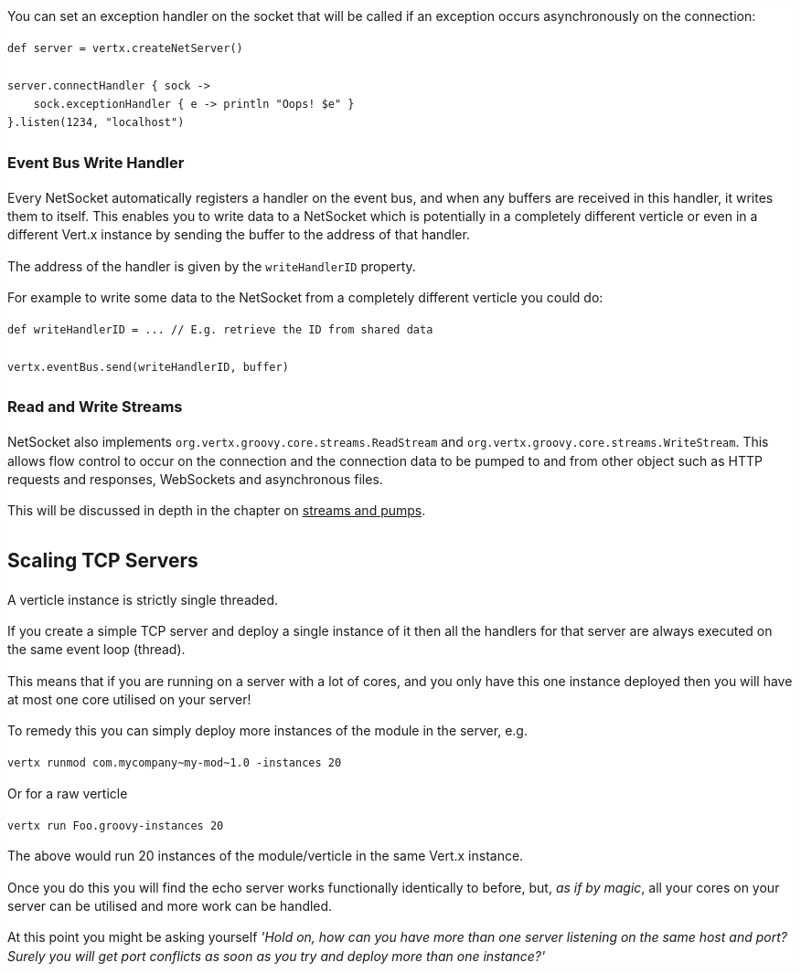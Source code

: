 You can set an exception handler on the socket that will be called if an exception occurs asynchronously on the connection:

    def server = vertx.createNetServer()

    server.connectHandler { sock -> 
        sock.exceptionHandler { e -> println "Oops! $e" }
    }.listen(1234, "localhost")

### Event Bus Write Handler

Every NetSocket automatically registers a handler on the event bus, and when any buffers are received in this handler, it writes them to itself. This enables you to write data to a NetSocket which is potentially in a completely different verticle or even in a different Vert.x instance by sending the buffer to the address of that handler.

The address of the handler is given by the `writeHandlerID` property.

For example to write some data to the NetSocket from a completely different verticle you could do:

    def writeHandlerID = ... // E.g. retrieve the ID from shared data

    vertx.eventBus.send(writeHandlerID, buffer)
    
### Read and Write Streams

NetSocket also implements `org.vertx.groovy.core.streams.ReadStream` and `org.vertx.groovy.core.streams.WriteStream`. This allows flow control to occur on the connection and the connection data to be pumped to and from other object such as HTTP requests and responses, WebSockets and asynchronous files.

This will be discussed in depth in the chapter on [streams and pumps](#flow-control).


## Scaling TCP Servers

A verticle instance is strictly single threaded.

If you create a simple TCP server and deploy a single instance of it then all the handlers for that server are always executed on the same event loop (thread).

This means that if you are running on a server with a lot of cores, and you only have this one instance deployed then you will have at most one core utilised on your server! 

To remedy this you can simply deploy more instances of the module in the server, e.g.

    vertx runmod com.mycompany~my-mod~1.0 -instances 20

Or for a raw verticle

    vertx run Foo.groovy-instances 20
    
The above would run 20 instances of the module/verticle in the same Vert.x instance.

Once you do this you will find the echo server works functionally identically to before, but, *as if by magic*, all your cores on your server can be utilised and more work can be handled.

At this point you might be asking yourself *'Hold on, how can you have more than one server listening on the same host and port? Surely you will get port conflicts as soon as you try and deploy more than one instance?'*
